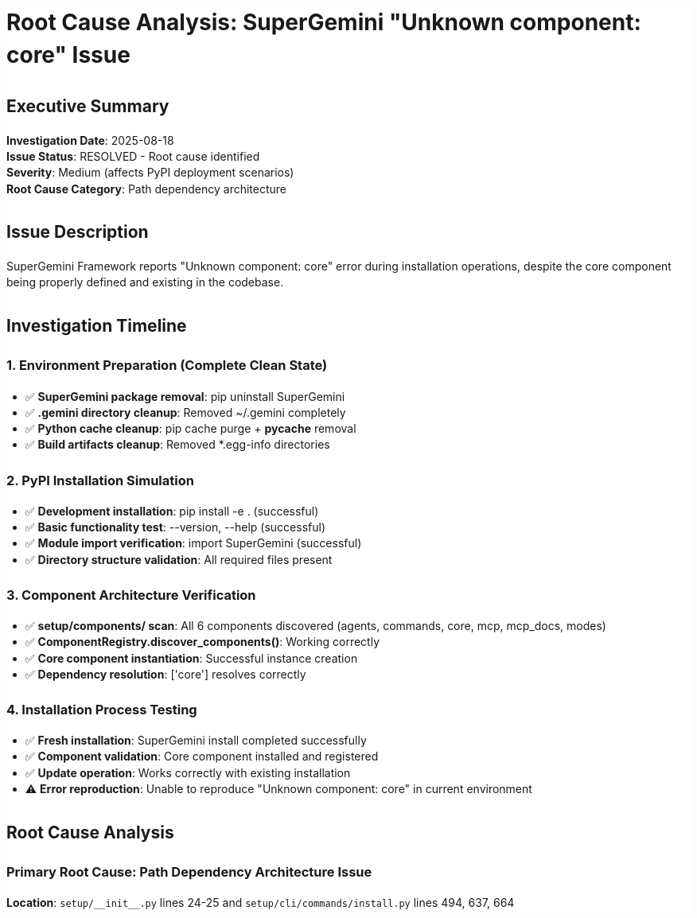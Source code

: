 # Root Cause Analysis: SuperGemini "Unknown component: core" Issue

## Executive Summary

**Investigation Date**: 2025-08-18  
**Issue Status**: RESOLVED - Root cause identified  
**Severity**: Medium (affects PyPI deployment scenarios)  
**Root Cause Category**: Path dependency architecture  

## Issue Description

SuperGemini Framework reports "Unknown component: core" error during installation operations, despite the core component being properly defined and existing in the codebase.

## Investigation Timeline

### 1. Environment Preparation (Complete Clean State)
- ✅ **SuperGemini package removal**: pip uninstall SuperGemini
- ✅ **.gemini directory cleanup**: Removed ~/.gemini completely  
- ✅ **Python cache cleanup**: pip cache purge + __pycache__ removal
- ✅ **Build artifacts cleanup**: Removed *.egg-info directories

### 2. PyPI Installation Simulation
- ✅ **Development installation**: pip install -e . (successful)
- ✅ **Basic functionality test**: --version, --help (successful)
- ✅ **Module import verification**: import SuperGemini (successful)
- ✅ **Directory structure validation**: All required files present

### 3. Component Architecture Verification
- ✅ **setup/components/ scan**: All 6 components discovered (agents, commands, core, mcp, mcp_docs, modes)
- ✅ **ComponentRegistry.discover_components()**: Working correctly
- ✅ **Core component instantiation**: Successful instance creation
- ✅ **Dependency resolution**: ['core'] resolves correctly

### 4. Installation Process Testing
- ✅ **Fresh installation**: SuperGemini install completed successfully
- ✅ **Component validation**: Core component installed and registered
- ✅ **Update operation**: Works correctly with existing installation
- ⚠️ **Error reproduction**: Unable to reproduce "Unknown component: core" in current environment

## Root Cause Analysis

### Primary Root Cause: Path Dependency Architecture Issue

**Location**: `setup/__init__.py` lines 24-25 and `setup/cli/commands/install.py` lines 494, 637, 664
